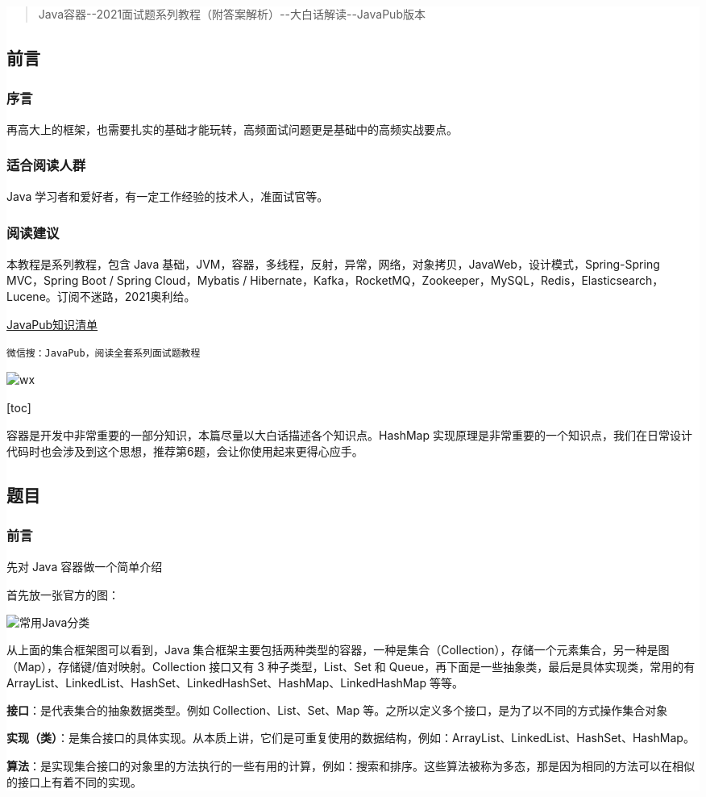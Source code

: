 > Java容器--2021面试题系列教程（附答案解析）--大白话解读--JavaPub版本


## 前言

### 序言

再高大上的框架，也需要扎实的基础才能玩转，高频面试问题更是基础中的高频实战要点。

### 适合阅读人群

Java 学习者和爱好者，有一定工作经验的技术人，准面试官等。

### 阅读建议

本教程是系列教程，包含 Java 基础，JVM，容器，多线程，反射，异常，网络，对象拷贝，JavaWeb，设计模式，Spring-Spring MVC，Spring Boot / Spring Cloud，Mybatis / Hibernate，Kafka，RocketMQ，Zookeeper，MySQL，Redis，Elasticsearch，Lucene。订阅不迷路，2021奥利给。



[JavaPub知识清单](https://mp.weixin.qq.com/s/selkBT2ilq0KdA9KjO7ZLA)



`微信搜：JavaPub，阅读全套系列面试题教程`



![wx](https://img-blog.csdnimg.cn/20210126205030521.jpg)



[toc]



容器是开发中非常重要的一部分知识，本篇尽量以大白话描述各个知识点。HashMap 实现原理是非常重要的一个知识点，我们在日常设计代码时也会涉及到这个思想，推荐第6题，会让你使用起来更得心应手。



## 题目
### 前言

先对 Java 容器做一个简单介绍

首先放一张官方的图：


![常用Java分类](https://img-blog.csdnimg.cn/20200727144140951.png)

从上面的集合框架图可以看到，Java 集合框架主要包括两种类型的容器，一种是集合（Collection），存储一个元素集合，另一种是图（Map），存储键/值对映射。Collection 接口又有 3 种子类型，List、Set 和 Queue，再下面是一些抽象类，最后是具体实现类，常用的有 ArrayList、LinkedList、HashSet、LinkedHashSet、HashMap、LinkedHashMap 等等。


**接口**：是代表集合的抽象数据类型。例如 Collection、List、Set、Map 等。之所以定义多个接口，是为了以不同的方式操作集合对象

**实现（类）**：是集合接口的具体实现。从本质上讲，它们是可重复使用的数据结构，例如：ArrayList、LinkedList、HashSet、HashMap。

**算法**：是实现集合接口的对象里的方法执行的一些有用的计算，例如：搜索和排序。这些算法被称为多态，那是因为相同的方法可以在相似的接口上有着不同的实现。
